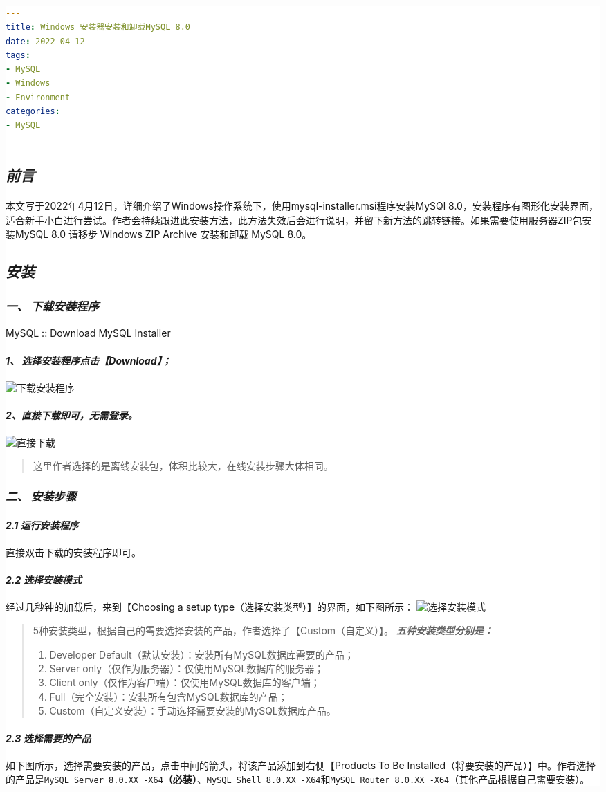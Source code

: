 ```yaml
---
title: Windows 安装器安装和卸载MySQL 8.0
date: 2022-04-12
tags:
- MySQL
- Windows
- Environment
categories:
- MySQL
---
```


## ***前言***
本文写于2022年4月12日，详细介绍了Windows操作系统下，使用mysql-installer.msi程序安装MySQl 8.0，安装程序有图形化安装界面，适合新手小白进行尝试。作者会持续跟进此安装方法，此方法失效后会进行说明，并留下新方法的跳转链接。如果需要使用服务器ZIP包安装MySQL 8.0 请移步 [Windows ZIP Archive 安装和卸载 MySQL 8.0](/blogs/MySQL/2022/041301.md)。
## ***安装***
### ***一、 下载安装程序***
[MySQL :: Download MySQL Installer](https://dev.mysql.com/downloads/windows/installer/)
#### ***1、 选择安装程序点击【Download】；***
![下载安装程序](https://img-blog.csdnimg.cn/fcd458cd10734cc5b343b609b7cab840.png?x-oss-process=image/watermark,type_d3F5LXplbmhlaQ,shadow_50,text_Q1NETiBA5rGf5Z-O5pKF5Zi055qE5bed576M,size_20,color_FFFFFF,t_70,g_se,x_16#pic_center)
#### ***2、直接下载即可，无需登录。***
![直接下载](https://img-blog.csdnimg.cn/dc007bee3f47429bb832dd1eb4d5c4f2.png?x-oss-process=image/watermark,type_d3F5LXplbmhlaQ,shadow_50,text_Q1NETiBA5rGf5Z-O5pKF5Zi055qE5bed576M,size_20,color_FFFFFF,t_70,g_se,x_16#pic_center)
> 这里作者选择的是离线安装包，体积比较大，在线安装步骤大体相同。

### ***二、 安装步骤***
#### ***2.1 运行安装程序***
直接双击下载的安装程序即可。
#### ***2.2 选择安装模式***
经过几秒钟的加载后，来到【Choosing a setup type（选择安装类型）】的界面，如下图所示：
![选择安装模式](https://img-blog.csdnimg.cn/aaabe0b663974ba09d3eac1f7fa87159.png?x-oss-process=image/watermark,type_d3F5LXplbmhlaQ,shadow_50,text_Q1NETiBA5rGf5Z-O5pKF5Zi055qE5bed576M,size_20,color_FFFFFF,t_70,g_se,x_16#pic_center)
>5种安装类型，根据自己的需要选择安装的产品，作者选择了【Custom（自定义）】。
> ***五种安装类型分别是：***
>
> 1. Developer Default（默认安装）：安装所有MySQL数据库需要的产品；
> 2. Server only（仅作为服务器）：仅使用MySQL数据库的服务器；
> 3. Client only（仅作为客户端）：仅使用MySQL数据库的客户端；
> 4. Full（完全安装）：安装所有包含MySQL数据库的产品；
> 5. Custom（自定义安装）：手动选择需要安装的MySQL数据库产品。

#### ***2.3 选择需要的产品***
如下图所示，选择需要安装的产品，点击中间的箭头，将该产品添加到右侧【Products To Be Installed（将要安装的产品）】中。作者选择的产品是`MySQL Server 8.0.XX -X64`**（必装）**、`MySQL Shell 8.0.XX -X64`和`MySQL Router 8.0.XX -X64`（其他产品根据自己需要安装）。
